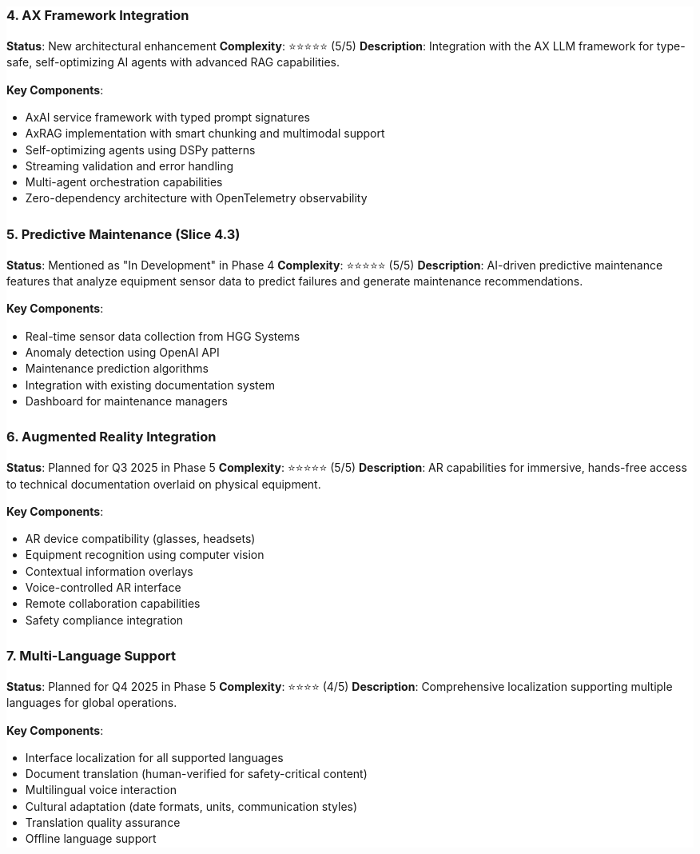 ### 4. AX Framework Integration
**Status**: New architectural enhancement
**Complexity**: ⭐⭐⭐⭐⭐ (5/5)
**Description**: Integration with the AX LLM framework for type-safe, self-optimizing AI agents with advanced RAG capabilities.

**Key Components**:
- AxAI service framework with typed prompt signatures
- AxRAG implementation with smart chunking and multimodal support
- Self-optimizing agents using DSPy patterns
- Streaming validation and error handling
- Multi-agent orchestration capabilities
- Zero-dependency architecture with OpenTelemetry observability

### 5. Predictive Maintenance (Slice 4.3)
**Status**: Mentioned as "In Development" in Phase 4
**Complexity**: ⭐⭐⭐⭐⭐ (5/5)
**Description**: AI-driven predictive maintenance features that analyze equipment sensor data to predict failures and generate maintenance recommendations.

**Key Components**:
- Real-time sensor data collection from HGG Systems
- Anomaly detection using OpenAI API
- Maintenance prediction algorithms
- Integration with existing documentation system
- Dashboard for maintenance managers

### 6. Augmented Reality Integration
**Status**: Planned for Q3 2025 in Phase 5
**Complexity**: ⭐⭐⭐⭐⭐ (5/5)
**Description**: AR capabilities for immersive, hands-free access to technical documentation overlaid on physical equipment.

**Key Components**:
- AR device compatibility (glasses, headsets)
- Equipment recognition using computer vision
- Contextual information overlays
- Voice-controlled AR interface
- Remote collaboration capabilities
- Safety compliance integration

### 7. Multi-Language Support
**Status**: Planned for Q4 2025 in Phase 5
**Complexity**: ⭐⭐⭐⭐ (4/5)
**Description**: Comprehensive localization supporting multiple languages for global operations.

**Key Components**:
- Interface localization for all supported languages
- Document translation (human-verified for safety-critical content)
- Multilingual voice interaction
- Cultural adaptation (date formats, units, communication styles)
- Translation quality assurance
- Offline language support
